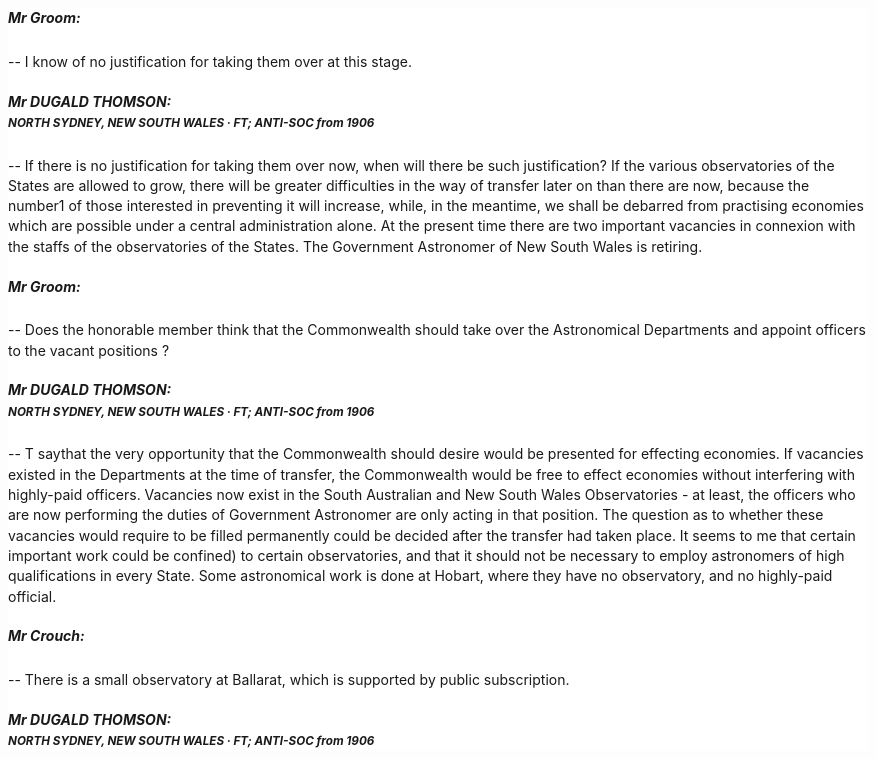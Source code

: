 ##### Mr Groom:

-- I know of no justification for taking them over at this stage. 

##### Mr DUGALD THOMSON:<br><small class="text-muted">NORTH SYDNEY, NEW SOUTH WALES &middot; FT; ANTI-SOC from 1906</small>

-- If there is no justification for taking them over now, when will there be such justification? If the various observatories of the States are allowed to grow, there will be greater difficulties in the way of transfer later on than there are now, because the number1 of those interested in preventing it will increase, while, in the meantime, we shall be debarred from practising economies which are possible under a central administration alone. At the present time there are two important vacancies in connexion with the staffs of the observatories of the States. The Government Astronomer of New South Wales is retiring. 

##### Mr Groom:

-- Does the honorable member think that the Commonwealth should take over the Astronomical Departments and appoint officers to the vacant positions ? 

##### Mr DUGALD THOMSON:<br><small class="text-muted">NORTH SYDNEY, NEW SOUTH WALES &middot; FT; ANTI-SOC from 1906</small>

-- T saythat the very opportunity that the Commonwealth should desire would be presented for effecting economies. If vacancies existed in the Departments at the time of  transfer, the Commonwealth would be free to effect economies without interfering with highly-paid officers. Vacancies now exist in the South Australian and New South Wales Observatories - at least, the officers who are now performing the duties of Government Astronomer are only acting in that position. The question as to whether these vacancies would require to be filled permanently could be decided after the transfer had taken place. It seems to me that certain important work could be confined) to certain observatories, and that it should not be necessary to employ astronomers of high qualifications in every State. Some astronomical work is done at Hobart, where they have no observatory, and no highly-paid official. 

##### Mr Crouch:

--  There is a small observatory at Ballarat, which is supported by public subscription. 

##### Mr DUGALD THOMSON:<br><small class="text-muted">NORTH SYDNEY, NEW SOUTH WALES &middot; FT; ANTI-SOC from 1906</small>

